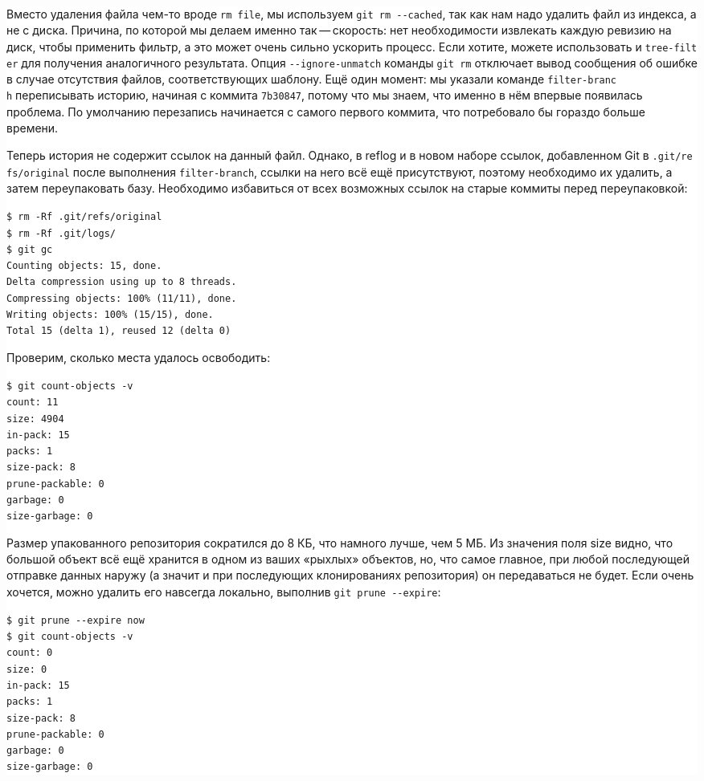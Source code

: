 Вместо удаления файла чем-то вроде `rm file`, мы используем `git rm --cached`, так как нам надо удалить файл из индекса, а не с диска. Причина, по которой мы делаем именно так — скорость: нет необходимости извлекать каждую ревизию на диск, чтобы применить фильтр, а это может очень сильно ускорить процесс. Если хотите, можете использовать и `tree-filter` для получения аналогичного результата. Опция `--ignore-unmatch` команды `git rm` отключает вывод сообщения об ошибке в случае отсутствия файлов, соответствующих шаблону. Ещё один момент: мы указали команде `filter-branch` переписывать историю, начиная с коммита `7b30847`, потому что мы знаем, что именно в нём впервые появилась проблема. По умолчанию перезапись начинается с самого первого коммита, что потребовало бы гораздо больше времени.

Теперь история не содержит ссылок на данный файл. Однако, в reflog и в новом наборе ссылок, добавленном Git в `.git/refs/original` после выполнения `filter-branch`, ссылки на него всё ещё присутствуют, поэтому необходимо их удалить, а затем переупаковать базу. Необходимо избавиться от всех возможных ссылок на старые коммиты перед переупаковкой:

```console
$ rm -Rf .git/refs/original
$ rm -Rf .git/logs/
$ git gc
Counting objects: 15, done.
Delta compression using up to 8 threads.
Compressing objects: 100% (11/11), done.
Writing objects: 100% (15/15), done.
Total 15 (delta 1), reused 12 (delta 0)
```

Проверим, сколько места удалось освободить:

```console
$ git count-objects -v
count: 11
size: 4904
in-pack: 15
packs: 1
size-pack: 8
prune-packable: 0
garbage: 0
size-garbage: 0
```

Размер упакованного репозитория сократился до 8 КБ, что намного лучше, чем 5 МБ. Из значения поля size видно, что большой объект всё ещё хранится в одном из ваших «рыхлых» объектов, но, что самое главное, при любой последующей отправке данных наружу (а значит и при последующих клонированиях репозитория) он передаваться не будет. Если очень хочется, можно удалить его навсегда локально, выполнив `git prune --expire`:

```console
$ git prune --expire now
$ git count-objects -v
count: 0
size: 0
in-pack: 15
packs: 1
size-pack: 8
prune-packable: 0
garbage: 0
size-garbage: 0
```